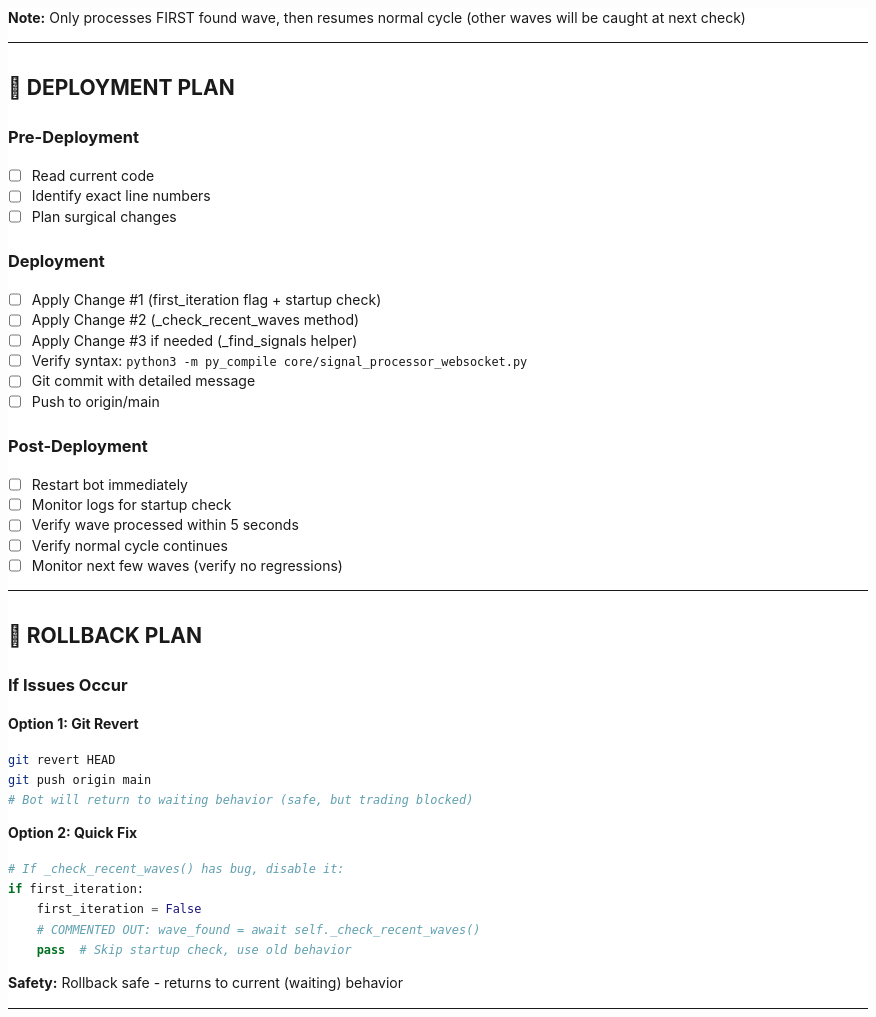**Note:** Only processes FIRST found wave, then resumes normal cycle (other waves will be caught at next check)

---

## 🚀 DEPLOYMENT PLAN

### Pre-Deployment

- [ ] Read current code
- [ ] Identify exact line numbers
- [ ] Plan surgical changes

### Deployment

- [ ] Apply Change #1 (first_iteration flag + startup check)
- [ ] Apply Change #2 (_check_recent_waves method)
- [ ] Apply Change #3 if needed (_find_signals helper)
- [ ] Verify syntax: `python3 -m py_compile core/signal_processor_websocket.py`
- [ ] Git commit with detailed message
- [ ] Push to origin/main

### Post-Deployment

- [ ] Restart bot immediately
- [ ] Monitor logs for startup check
- [ ] Verify wave processed within 5 seconds
- [ ] Verify normal cycle continues
- [ ] Monitor next few waves (verify no regressions)

---

## 🔄 ROLLBACK PLAN

### If Issues Occur

**Option 1: Git Revert**
```bash
git revert HEAD
git push origin main
# Bot will return to waiting behavior (safe, but trading blocked)
```

**Option 2: Quick Fix**
```python
# If _check_recent_waves() has bug, disable it:
if first_iteration:
    first_iteration = False
    # COMMENTED OUT: wave_found = await self._check_recent_waves()
    pass  # Skip startup check, use old behavior
```

**Safety:** Rollback safe - returns to current (waiting) behavior

---